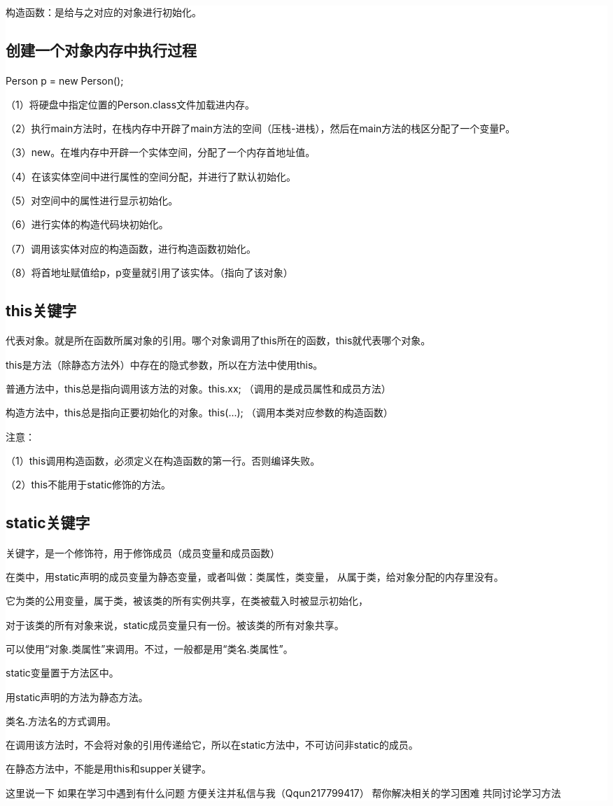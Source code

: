 构造函数：是给与之对应的对象进行初始化。

## 创建一个对象内存中执行过程

Person p = new Person();

（1）将硬盘中指定位置的Person.class文件加载进内存。

（2）执行main方法时，在栈内存中开辟了main方法的空间（压栈-进栈），然后在main方法的栈区分配了一个变量P。

（3）new。在堆内存中开辟一个实体空间，分配了一个内存首地址值。

（4）在该实体空间中进行属性的空间分配，并进行了默认初始化。

（5）对空间中的属性进行显示初始化。

（6）进行实体的构造代码块初始化。

（7）调用该实体对应的构造函数，进行构造函数初始化。

（8）将首地址赋值给p，p变量就引用了该实体。（指向了该对象）

## this关键字

代表对象。就是所在函数所属对象的引用。哪个对象调用了this所在的函数，this就代表哪个对象。

this是方法（除静态方法外）中存在的隐式参数，所以在方法中使用this。

普通方法中，this总是指向调用该方法的对象。this.xx; （调用的是成员属性和成员方法）

构造方法中，this总是指向正要初始化的对象。this(...); （调用本类对应参数的构造函数）

注意：

（1）this调用构造函数，必须定义在构造函数的第一行。否则编译失败。

（2）this不能用于static修饰的方法。

## static关键字

关键字，是一个修饰符，用于修饰成员（成员变量和成员函数）

在类中，用static声明的成员变量为静态变量，或者叫做：类属性，类变量， 从属于类，给对象分配的内存里没有。

它为类的公用变量，属于类，被该类的所有实例共享，在类被载入时被显示初始化，

对于该类的所有对象来说，static成员变量只有一份。被该类的所有对象共享。

可以使用“对象.类属性”来调用。不过，一般都是用“类名.类属性”。

static变量置于方法区中。

用static声明的方法为静态方法。

类名.方法名的方式调用。

在调用该方法时，不会将对象的引用传递给它，所以在static方法中，不可访问非static的成员。

在静态方法中，不能是用this和supper关键字。

这里说一下 如果在学习中遇到有什么问题 方便关注并私信与我（Qqun217799417） 帮你解决相关的学习困难 共同讨论学习方法
